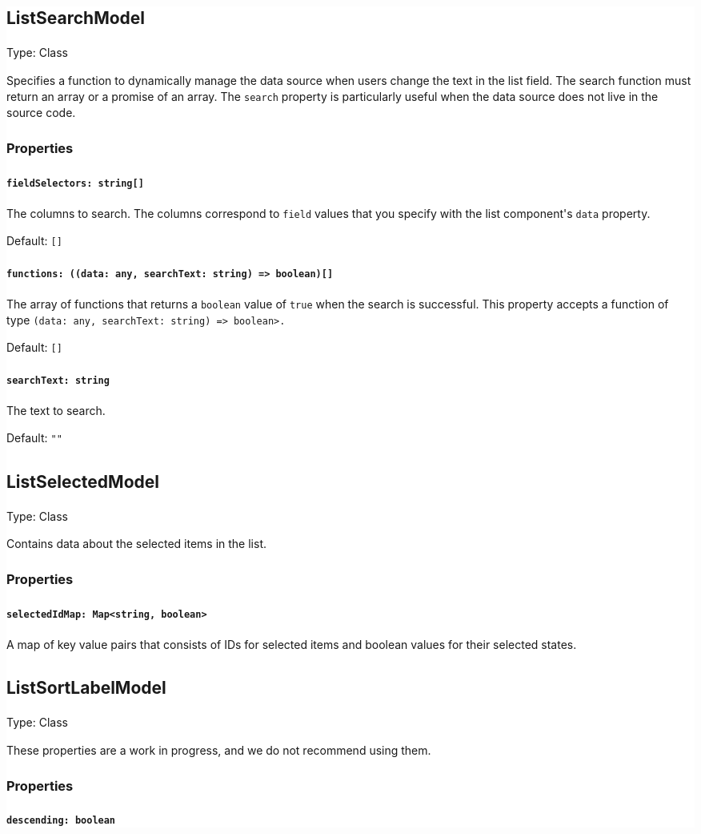  ListSearchModel
----------------

Type: Class

Specifies a function to dynamically manage the data source when users change the text in the list field. The search function must return an array or a promise of an array. The `search` property is particularly useful when the data source does not live in the source code.

### Properties

#### `fieldSelectors: string[]`

The columns to search. The columns correspond to `field` values that you specify with the list component's `data` property.

Default: `[]`

#### `functions: ((data: any, searchText: string) => boolean)[]`

The array of functions that returns a `boolean` value of `true` when the search is successful. This property accepts a function of type `(data: any, searchText: string) => boolean>.`

Default: `[]`

#### `searchText: string`

The text to search.

Default: `""`

 ListSelectedModel
------------------

Type: Class

Contains data about the selected items in the list.

### Properties

#### `selectedIdMap: Map<string, boolean>`

A map of key value pairs that consists of IDs for selected items and boolean values for their selected states.

 ListSortLabelModel
-------------------

Type: Class

These properties are a work in progress, and we do not recommend using them.

### Properties

#### `descending: boolean`
